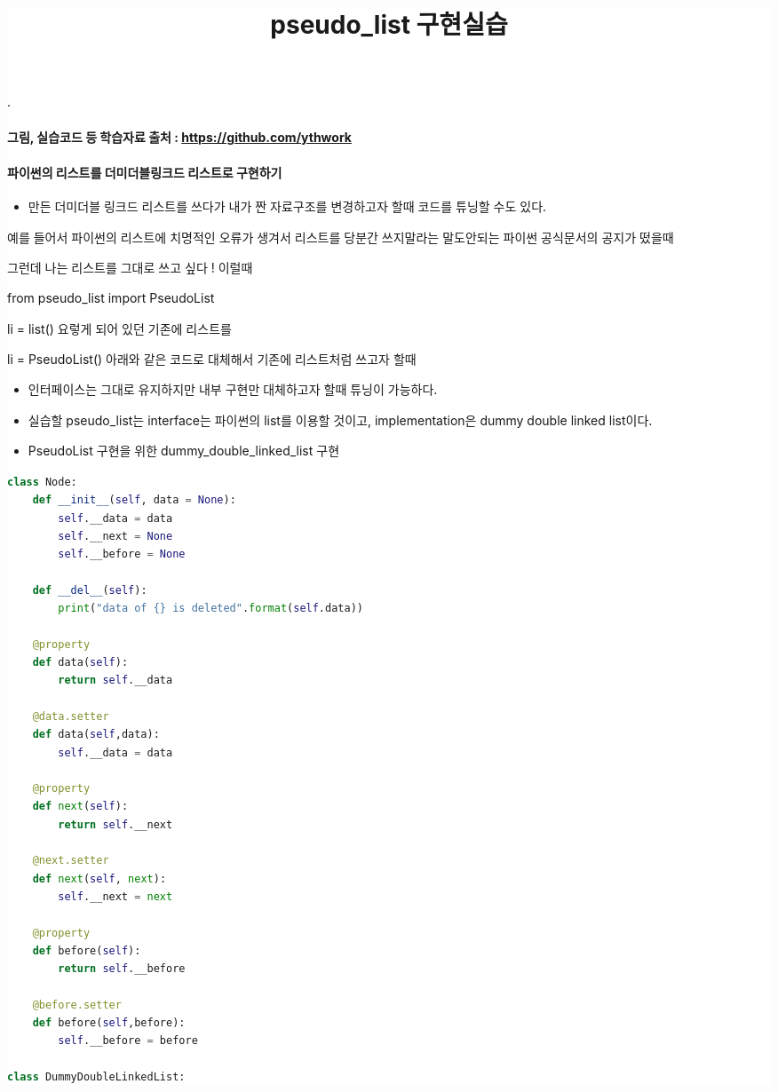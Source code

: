﻿---
layout: post
title: "pseudo_list 구현실습"
tags: [Python, 자료구조 알고리즘]
comments: true
---

.

#### 그림, 실습코드 등 학습자료 출처 : https://github.com/ythwork

#### 파이썬의 리스트를 더미더블링크드 리스트로 구현하기

- 만든 더미더블 링크드 리스트를 쓰다가 내가 짠 자료구조를 변경하고자 할때 코드를 튜닝할 수도 있다.

예를 들어서 파이썬의 리스트에 치명적인 오류가 생겨서 리스트를 당분간 쓰지말라는 말도안되는 파이썬 공식문서의 공지가 떴을때

그런데 나는 리스트를 그대로 쓰고 싶다 ! 이럴때

from pseudo_list import PseudoList

li = list() 요렇게 되어 있던 기존에 리스트를

li = PseudoList() 아래와 같은 코드로 대체해서 기존에 리스트처럼 쓰고자 할때


- 인터페이스는 그대로 유지하지만 내부 구현만 대체하고자 할때 튜닝이 가능하다.


- 실습할 pseudo_list는 interface는 파이썬의 list를 이용할 것이고, implementation은 dummy double linked list이다.


- PseudoList 구현을 위한 dummy_double_linked_list 구현


```python
class Node:
    def __init__(self, data = None):
        self.__data = data
        self.__next = None
        self.__before = None
        
    def __del__(self):
        print("data of {} is deleted".format(self.data))
        
    @property
    def data(self):
        return self.__data
    
    @data.setter
    def data(self,data):
        self.__data = data
        
    @property
    def next(self):
        return self.__next
    
    @next.setter
    def next(self, next):
        self.__next = next
        
    @property
    def before(self):
        return self.__before
    
    @before.setter
    def before(self,before):
        self.__before = before

class DummyDoubleLinkedList:
```